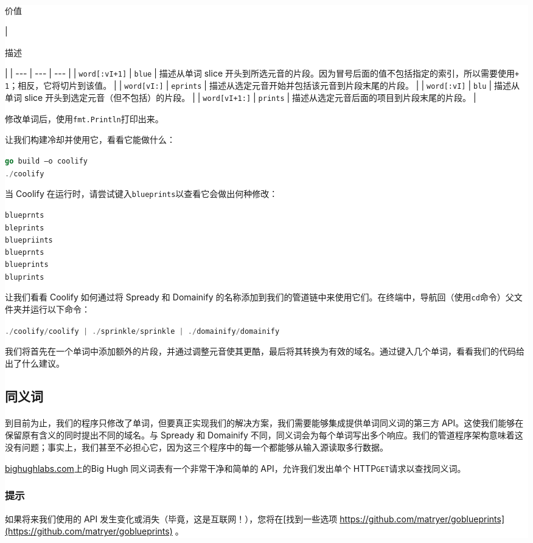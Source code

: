 价值

 | 

描述

 |
| --- | --- | --- |
| `word[:vI+1]` | `blue` | 描述从单词 slice 开头到所选元音的片段。因为冒号后面的值不包括指定的索引，所以需要使用`+1`；相反，它将切片到该值。 |
| `word[vI:]` | `eprints` | 描述从选定元音开始并包括该元音到片段末尾的片段。 |
| `word[:vI]` | `blu` | 描述从单词 slice 开头到选定元音（但不包括）的片段。 |
| `word[vI+1:]` | `prints` | 描述从选定元音后面的项目到片段末尾的片段。 |

修改单词后，使用`fmt.Println`打印出来。

让我们构建冷却并使用它，看看它能做什么：

```go
go build –o coolify
./coolify

```

当 Coolify 在运行时，请尝试键入`blueprints`以查看它会做出何种修改：

```go
blueprnts
bleprints
bluepriints
blueprnts
blueprints
bluprints

```

让我们看看 Coolify 如何通过将 Spready 和 Domainify 的名称添加到我们的管道链中来使用它们。在终端中，导航回（使用`cd`命令）父文件夹并运行以下命令：

```go
./coolify/coolify | ./sprinkle/sprinkle | ./domainify/domainify

```

我们将首先在一个单词中添加额外的片段，并通过调整元音使其更酷，最后将其转换为有效的域名。通过键入几个单词，看看我们的代码给出了什么建议。

## 同义词

到目前为止，我们的程序只修改了单词，但要真正实现我们的解决方案，我们需要能够集成提供单词同义词的第三方 API。这使我们能够在保留原有含义的同时提出不同的域名。与 Spready 和 Domainify 不同，同义词会为每个单词写出多个响应。我们的管道程序架构意味着这没有问题；事实上，我们甚至不必担心它，因为这三个程序中的每一个都能够从输入源读取多行数据。

[bighughlabs.com](http://bighughlabs.com)上的Big Hugh 同义词表有一个非常干净和简单的 API，允许我们发出单个 HTTP`GET`请求以查找同义词。

### 提示

如果将来我们使用的 API 发生变化或消失（毕竟，这是互联网！），您将在[找到一些选项 https://github.com/matryer/goblueprints](https://github.com/matryer/goblueprints) 。
